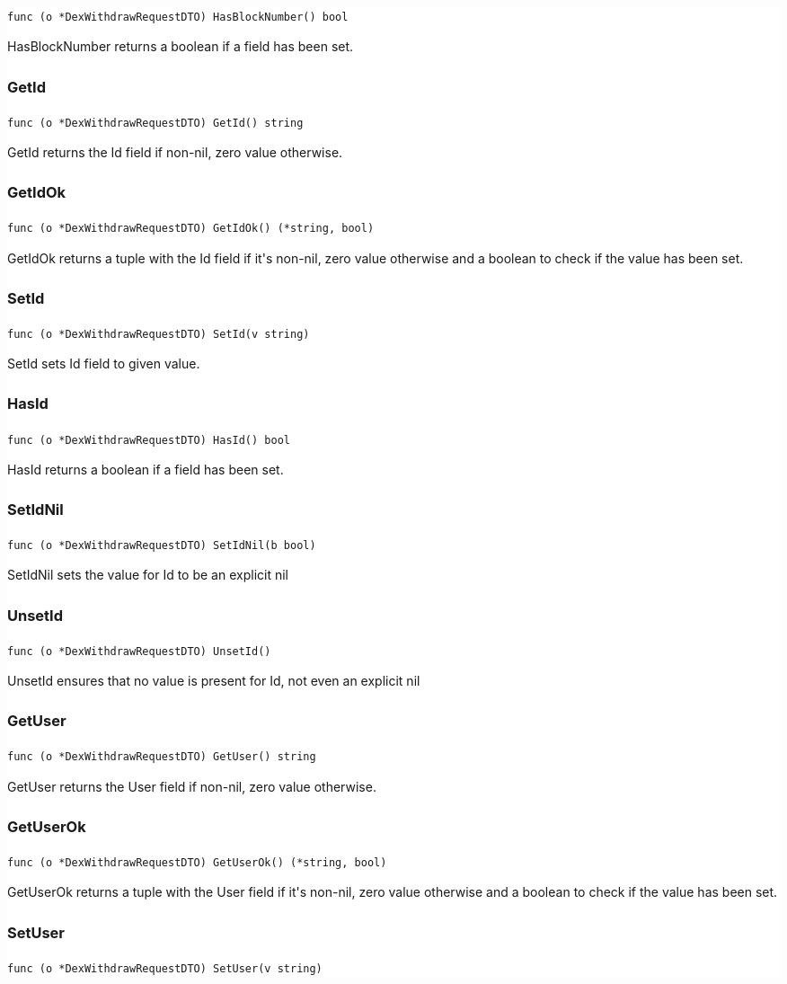 `func (o *DexWithdrawRequestDTO) HasBlockNumber() bool`

HasBlockNumber returns a boolean if a field has been set.

### GetId

`func (o *DexWithdrawRequestDTO) GetId() string`

GetId returns the Id field if non-nil, zero value otherwise.

### GetIdOk

`func (o *DexWithdrawRequestDTO) GetIdOk() (*string, bool)`

GetIdOk returns a tuple with the Id field if it's non-nil, zero value otherwise
and a boolean to check if the value has been set.

### SetId

`func (o *DexWithdrawRequestDTO) SetId(v string)`

SetId sets Id field to given value.

### HasId

`func (o *DexWithdrawRequestDTO) HasId() bool`

HasId returns a boolean if a field has been set.

### SetIdNil

`func (o *DexWithdrawRequestDTO) SetIdNil(b bool)`

 SetIdNil sets the value for Id to be an explicit nil

### UnsetId
`func (o *DexWithdrawRequestDTO) UnsetId()`

UnsetId ensures that no value is present for Id, not even an explicit nil
### GetUser

`func (o *DexWithdrawRequestDTO) GetUser() string`

GetUser returns the User field if non-nil, zero value otherwise.

### GetUserOk

`func (o *DexWithdrawRequestDTO) GetUserOk() (*string, bool)`

GetUserOk returns a tuple with the User field if it's non-nil, zero value otherwise
and a boolean to check if the value has been set.

### SetUser

`func (o *DexWithdrawRequestDTO) SetUser(v string)`
